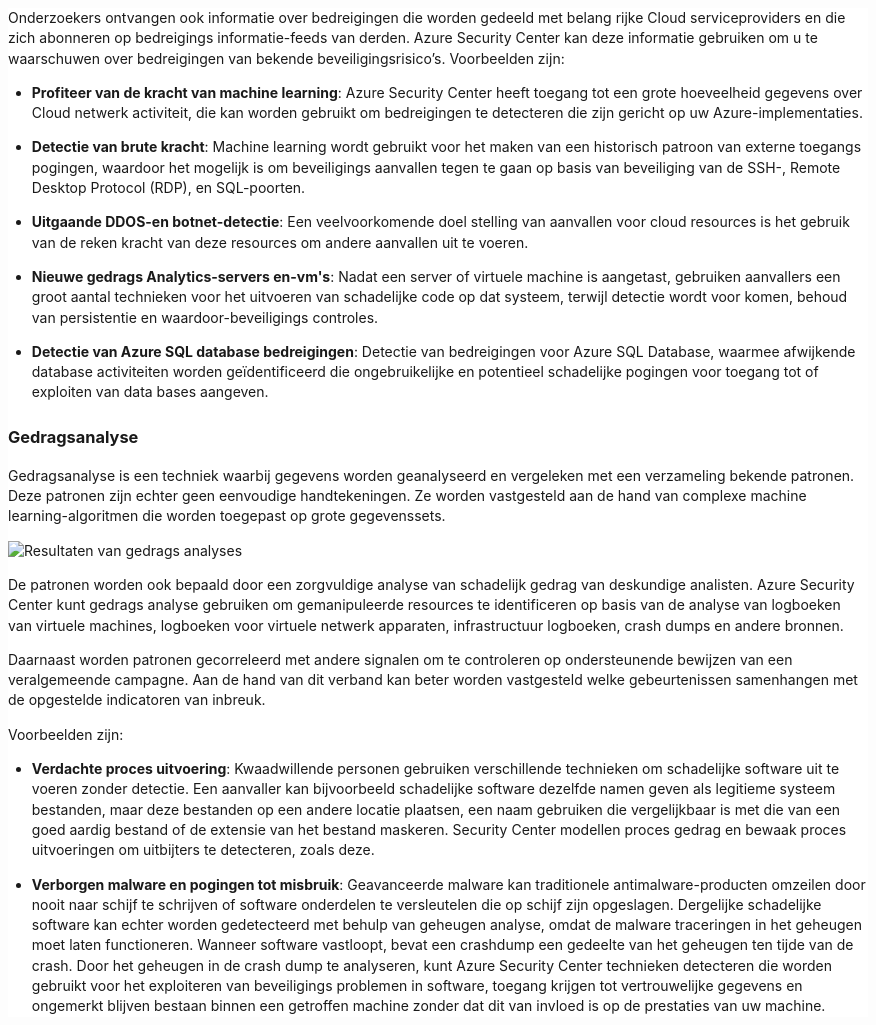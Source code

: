 Onderzoekers ontvangen ook informatie over bedreigingen die worden gedeeld met belang rijke Cloud serviceproviders en die zich abonneren op bedreigings informatie-feeds van derden. Azure Security Center kan deze informatie gebruiken om u te waarschuwen over bedreigingen van bekende beveiligingsrisico’s. Voorbeelden zijn:

-   **Profiteer van de kracht van machine learning**: Azure Security Center heeft toegang tot een grote hoeveelheid gegevens over Cloud netwerk activiteit, die kan worden gebruikt om bedreigingen te detecteren die zijn gericht op uw Azure-implementaties.

-   **Detectie van brute kracht**: Machine learning wordt gebruikt voor het maken van een historisch patroon van externe toegangs pogingen, waardoor het mogelijk is om beveiligings aanvallen tegen te gaan op basis van beveiliging van de SSH-, Remote Desktop Protocol (RDP), en SQL-poorten.

-   **Uitgaande DDOS-en botnet-detectie**: Een veelvoorkomende doel stelling van aanvallen voor cloud resources is het gebruik van de reken kracht van deze resources om andere aanvallen uit te voeren.

-   **Nieuwe gedrags Analytics-servers en-vm's**: Nadat een server of virtuele machine is aangetast, gebruiken aanvallers een groot aantal technieken voor het uitvoeren van schadelijke code op dat systeem, terwijl detectie wordt voor komen, behoud van persistentie en waardoor-beveiligings controles.

-   **Detectie van Azure SQL database bedreigingen**: Detectie van bedreigingen voor Azure SQL Database, waarmee afwijkende database activiteiten worden geïdentificeerd die ongebruikelijke en potentieel schadelijke pogingen voor toegang tot of exploiten van data bases aangeven.

### <a name="behavioral-analytics"></a>Gedragsanalyse

Gedragsanalyse is een techniek waarbij gegevens worden geanalyseerd en vergeleken met een verzameling bekende patronen. Deze patronen zijn echter geen eenvoudige handtekeningen. Ze worden vastgesteld aan de hand van complexe machine learning-algoritmen die worden toegepast op grote gegevenssets.

![Resultaten van gedrags analyses](./media/threat-detection/azure-threat-detection-fig11.jpg)

De patronen worden ook bepaald door een zorgvuldige analyse van schadelijk gedrag van deskundige analisten. Azure Security Center kunt gedrags analyse gebruiken om gemanipuleerde resources te identificeren op basis van de analyse van logboeken van virtuele machines, logboeken voor virtuele netwerk apparaten, infrastructuur logboeken, crash dumps en andere bronnen.

Daarnaast worden patronen gecorreleerd met andere signalen om te controleren op ondersteunende bewijzen van een veralgemeende campagne. Aan de hand van dit verband kan beter worden vastgesteld welke gebeurtenissen samenhangen met de opgestelde indicatoren van inbreuk.

Voorbeelden zijn:
-   **Verdachte proces uitvoering**: Kwaadwillende personen gebruiken verschillende technieken om schadelijke software uit te voeren zonder detectie. Een aanvaller kan bijvoorbeeld schadelijke software dezelfde namen geven als legitieme systeem bestanden, maar deze bestanden op een andere locatie plaatsen, een naam gebruiken die vergelijkbaar is met die van een goed aardig bestand of de extensie van het bestand maskeren. Security Center modellen proces gedrag en bewaak proces uitvoeringen om uitbijters te detecteren, zoals deze.

-   **Verborgen malware en pogingen tot misbruik**: Geavanceerde malware kan traditionele antimalware-producten omzeilen door nooit naar schijf te schrijven of software onderdelen te versleutelen die op schijf zijn opgeslagen. Dergelijke schadelijke software kan echter worden gedetecteerd met behulp van geheugen analyse, omdat de malware traceringen in het geheugen moet laten functioneren. Wanneer software vastloopt, bevat een crashdump een gedeelte van het geheugen ten tijde van de crash. Door het geheugen in de crash dump te analyseren, kunt Azure Security Center technieken detecteren die worden gebruikt voor het exploiteren van beveiligings problemen in software, toegang krijgen tot vertrouwelijke gegevens en ongemerkt blijven bestaan binnen een getroffen machine zonder dat dit van invloed is op de prestaties van uw machine.
